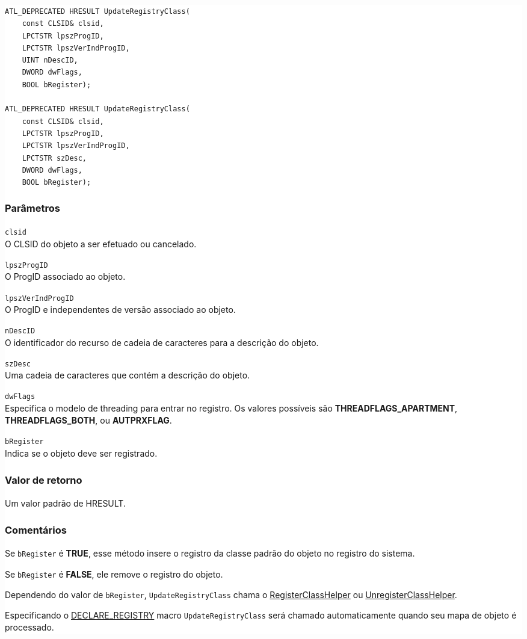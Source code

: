```
ATL_DEPRECATED HRESULT UpdateRegistryClass(  
    const CLSID& clsid,
    LPCTSTR lpszProgID,
    LPCTSTR lpszVerIndProgID,
    UINT nDescID,
    DWORD dwFlags,
    BOOL bRegister);

ATL_DEPRECATED HRESULT UpdateRegistryClass(  
    const CLSID& clsid,
    LPCTSTR lpszProgID,
    LPCTSTR lpszVerIndProgID,
    LPCTSTR szDesc,
    DWORD dwFlags,
    BOOL bRegister);
```  
  
### <a name="parameters"></a>Parâmetros  
 `clsid`  
 O CLSID do objeto a ser efetuado ou cancelado.  
  
 `lpszProgID`  
 O ProgID associado ao objeto.  
  
 `lpszVerIndProgID`  
 O ProgID e independentes de versão associado ao objeto.  
  
 `nDescID`  
 O identificador do recurso de cadeia de caracteres para a descrição do objeto.  
  
 `szDesc`  
 Uma cadeia de caracteres que contém a descrição do objeto.  
  
 `dwFlags`  
 Especifica o modelo de threading para entrar no registro. Os valores possíveis são **THREADFLAGS_APARTMENT**, **THREADFLAGS_BOTH**, ou **AUTPRXFLAG**.  
  
 `bRegister`  
 Indica se o objeto deve ser registrado.  
  
### <a name="return-value"></a>Valor de retorno  
 Um valor padrão de HRESULT.  
  
### <a name="remarks"></a>Comentários  
 Se `bRegister` é **TRUE**, esse método insere o registro da classe padrão do objeto no registro do sistema.  
  
 Se `bRegister` é **FALSE**, ele remove o registro do objeto.  
  
 Dependendo do valor de `bRegister`, `UpdateRegistryClass` chama o [RegisterClassHelper](#registerclasshelper) ou [UnregisterClassHelper](#unregisterclasshelper).  
  
 Especificando o [DECLARE_REGISTRY](http://msdn.microsoft.com/library/89b8949b-5c27-4a9c-8a51-ad276bba3a54) macro `UpdateRegistryClass` será chamado automaticamente quando seu mapa de objeto é processado.  
  
